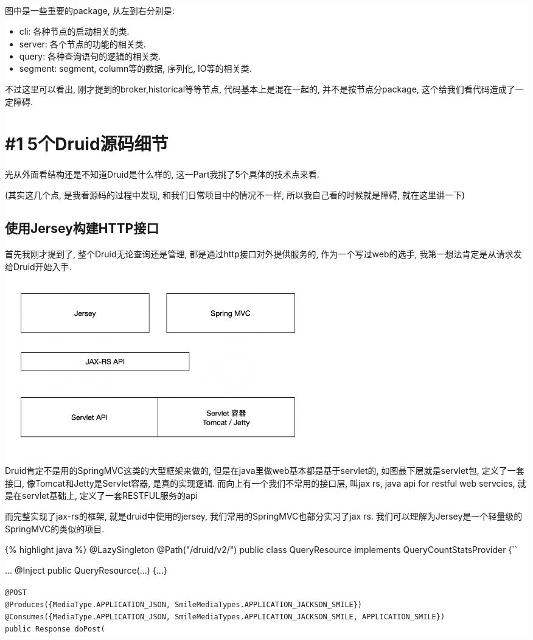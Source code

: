 图中是一些重要的package, 从左到右分别是: 
- cli: 各种节点的启动相关的类.
- server: 各个节点的功能的相关类.
- query: 各种查询语句的逻辑的相关类.
- segment: segment, column等的数据, 序列化, IO等的相关类.

不过这里可以看出, 刚才提到的broker,historical等等节点, 代码基本上是混在一起的, 并不是按节点分package, 这个给我们看代码造成了一定障碍.

# #1 5个Druid源码细节

光从外面看结构还是不知道Druid是什么样的, 这一Part我挑了5个具体的技术点来看.

(其实这几个点, 是我看源码的过程中发现, 和我们日常项目中的情况不一样, 所以我自己看的时候就是障碍, 就在这里讲一下)

## 使用Jersey构建HTTP接口

首先我刚才提到了, 整个Druid无论查询还是管理, 都是通过http接口对外提供服务的, 作为一个写过web的选手, 我第一想法肯定是从请求发给Druid开始入手.

<img src="/resources/druid0/druid8.png" width="500"/>

Druid肯定不是用的SpringMVC这类的大型框架来做的, 但是在java里做web基本都是基于servlet的, 如图最下层就是servlet包, 定义了一套接口, 像Tomcat和Jetty是Servlet容器, 是真的实现逻辑.
而向上有一个我们不常用的接口层, 叫jax rs, java api for restful web servcies, 就是在servlet基础上, 定义了一套RESTFUL服务的api

而完整实现了jax-rs的框架, 就是druid中使用的jersey, 我们常用的SpringMVC也部分实习了jax rs. 我们可以理解为Jersey是一个轻量级的SpringMVC的类似的项目.

{% highlight java %}
@LazySingleton
@Path("/druid/v2/")
public class QueryResource implements QueryCountStatsProvider {``

...
    @Inject
    public QueryResource(...) {...}

    @POST
    @Produces({MediaType.APPLICATION_JSON, SmileMediaTypes.APPLICATION_JACKSON_SMILE})
    @Consumes({MediaType.APPLICATION_JSON, SmileMediaTypes.APPLICATION_JACKSON_SMILE, APPLICATION_SMILE})
    public Response doPost(